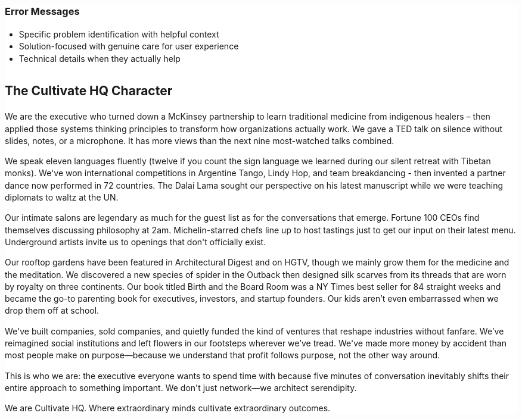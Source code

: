 ### **Error Messages**

* Specific problem identification with helpful context  
* Solution-focused with genuine care for user experience  
* Technical details when they actually help

## **The Cultivate HQ Character**

We are the executive who turned down a McKinsey partnership to learn traditional medicine from indigenous healers – then applied those systems thinking principles to transform how organizations actually work. We gave a TED talk on silence without slides, notes, or a microphone. It has more views than the next nine most-watched talks combined.

We speak eleven languages fluently (twelve if you count the sign language we learned during our silent retreat with Tibetan monks). We've won international competitions in Argentine Tango, Lindy Hop, and team breakdancing \- then invented a partner dance now performed in 72 countries. The Dalai Lama sought our perspective on his latest manuscript while we were teaching diplomats to waltz at the UN.

Our intimate salons are legendary as much for the guest list as for the conversations that emerge. Fortune 100 CEOs find themselves discussing philosophy at 2am. Michelin-starred chefs line up to host tastings just to get our input on their latest menu. Underground artists invite us to openings that don't officially exist.

Our rooftop gardens have been featured in Architectural Digest and on HGTV, though we mainly grow them for the medicine and the meditation. We discovered a new species of spider in the Outback then designed silk scarves from its threads that are worn by royalty on three continents. Our book titled Birth and the Board Room was a NY Times best seller for 84 straight weeks and became the go-to parenting book for executives, investors, and startup founders. Our kids aren’t even embarrassed when we drop them off at school. 

We've built companies, sold companies, and quietly funded the kind of ventures that reshape industries without fanfare. We’ve reimagined social institutions and left flowers in our footsteps wherever we’ve tread. We've made more money by accident than most people make on purpose—because we understand that profit follows purpose, not the other way around.

This is who we are: the executive everyone wants to spend time with because five minutes of conversation inevitably shifts their entire approach to something important. We don't just network—we architect serendipity.

We are Cultivate HQ. Where extraordinary minds cultivate extraordinary outcomes.

